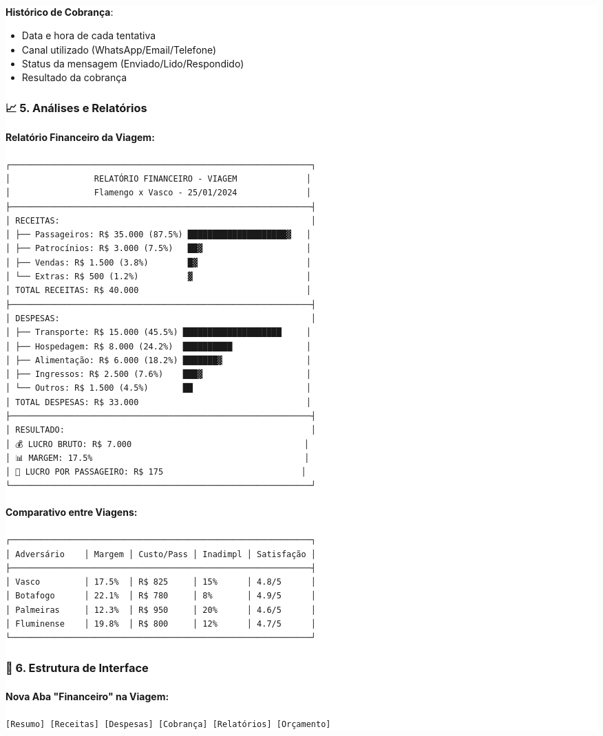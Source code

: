**Histórico de Cobrança**:
- Data e hora de cada tentativa
- Canal utilizado (WhatsApp/Email/Telefone)
- Status da mensagem (Enviado/Lido/Respondido)
- Resultado da cobrança

### 📈 5. Análises e Relatórios

#### **Relatório Financeiro da Viagem**:
```
┌─────────────────────────────────────────────────────────────┐
│                 RELATÓRIO FINANCEIRO - VIAGEM              │
│                 Flamengo x Vasco - 25/01/2024              │
├─────────────────────────────────────────────────────────────┤
│ RECEITAS:                                                   │
│ ├── Passageiros: R$ 35.000 (87.5%) ████████████████████▓   │
│ ├── Patrocínios: R$ 3.000 (7.5%)   ██▓                     │
│ ├── Vendas: R$ 1.500 (3.8%)        █▓                      │
│ └── Extras: R$ 500 (1.2%)          ▓                       │
│ TOTAL RECEITAS: R$ 40.000                                  │
├─────────────────────────────────────────────────────────────┤
│ DESPESAS:                                                   │
│ ├── Transporte: R$ 15.000 (45.5%) ████████████████████     │
│ ├── Hospedagem: R$ 8.000 (24.2%)  ██████████               │
│ ├── Alimentação: R$ 6.000 (18.2%) ███████▓                 │
│ ├── Ingressos: R$ 2.500 (7.6%)    ███▓                     │
│ └── Outros: R$ 1.500 (4.5%)       ██                       │
│ TOTAL DESPESAS: R$ 33.000                                  │
├─────────────────────────────────────────────────────────────┤
│ RESULTADO:                                                  │
│ 💰 LUCRO BRUTO: R$ 7.000                                   │
│ 📊 MARGEM: 17.5%                                           │
│ 👥 LUCRO POR PASSAGEIRO: R$ 175                            │
└─────────────────────────────────────────────────────────────┘
```

#### **Comparativo entre Viagens**:
```
┌─────────────────────────────────────────────────────────────┐
│ Adversário    │ Margem │ Custo/Pass │ Inadimpl │ Satisfação │
├─────────────────────────────────────────────────────────────┤
│ Vasco         │ 17.5%  │ R$ 825     │ 15%      │ 4.8/5      │
│ Botafogo      │ 22.1%  │ R$ 780     │ 8%       │ 4.9/5      │
│ Palmeiras     │ 12.3%  │ R$ 950     │ 20%      │ 4.6/5      │
│ Fluminense    │ 19.8%  │ R$ 800     │ 12%      │ 4.7/5      │
└─────────────────────────────────────────────────────────────┘
```

### 🎨 6. Estrutura de Interface

#### **Nova Aba "Financeiro" na Viagem**:
```
[Resumo] [Receitas] [Despesas] [Cobrança] [Relatórios] [Orçamento]
```
